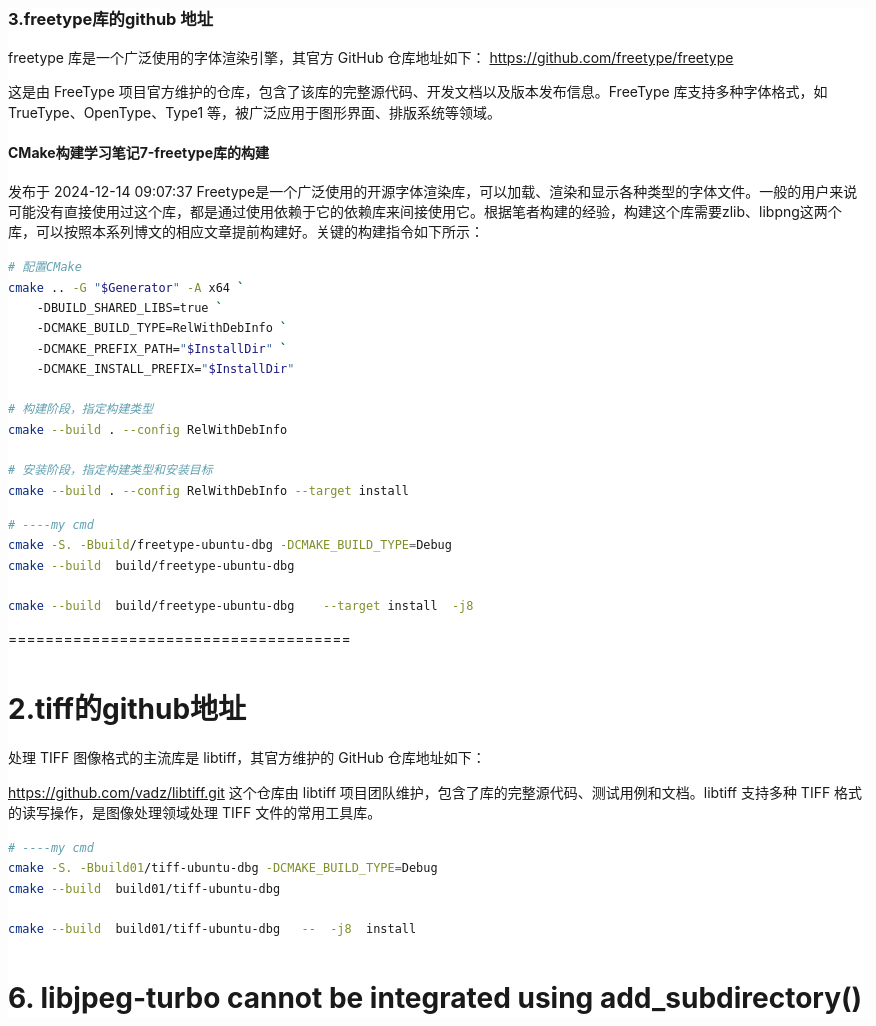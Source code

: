 ### 3.freetype库的github 地址

freetype 库是一个广泛使用的字体渲染引擎，其官方 GitHub 仓库地址如下：
https://github.com/freetype/freetype

这是由 FreeType 项目官方维护的仓库，包含了该库的完整源代码、开发文档以及版本发布信息。FreeType 库支持多种字体格式，如 TrueType、OpenType、Type1 等，被广泛应用于图形界面、排版系统等领域。


#### CMake构建学习笔记7-freetype库的构建
发布于 2024-12-14 09:07:37
Freetype是一个广泛使用的开源字体渲染库，可以加载、渲染和显示各种类型的字体文件。一般的用户来说可能没有直接使用过这个库，都是通过使用依赖于它的依赖库来间接使用它。根据笔者构建的经验，构建这个库需要zlib、libpng这两个库，可以按照本系列博文的相应文章提前构建好。关键的构建指令如下所示：
```sh
# 配置CMake      
cmake .. -G "$Generator" -A x64 `
    -DBUILD_SHARED_LIBS=true `
    -DCMAKE_BUILD_TYPE=RelWithDebInfo `
    -DCMAKE_PREFIX_PATH="$InstallDir" `
    -DCMAKE_INSTALL_PREFIX="$InstallDir"        

# 构建阶段，指定构建类型
cmake --build . --config RelWithDebInfo

# 安装阶段，指定构建类型和安装目标
cmake --build . --config RelWithDebInfo --target install
```

```sh
# ----my cmd
cmake -S. -Bbuild/freetype-ubuntu-dbg -DCMAKE_BUILD_TYPE=Debug
cmake --build  build/freetype-ubuntu-dbg 

cmake --build  build/freetype-ubuntu-dbg    --target install  -j8
```
=====================================
# 2.tiff的github地址

处理 TIFF 图像格式的主流库是 libtiff，其官方维护的 GitHub 仓库地址如下：


https://github.com/vadz/libtiff.git
这个仓库由 libtiff 项目团队维护，包含了库的完整源代码、测试用例和文档。libtiff 支持多种 TIFF 格式的读写操作，是图像处理领域处理 TIFF 文件的常用工具库。

```sh
# ----my cmd
cmake -S. -Bbuild01/tiff-ubuntu-dbg -DCMAKE_BUILD_TYPE=Debug
cmake --build  build01/tiff-ubuntu-dbg 

cmake --build  build01/tiff-ubuntu-dbg   --  -j8  install
```

# 6. libjpeg-turbo cannot be integrated using add_subdirectory()

